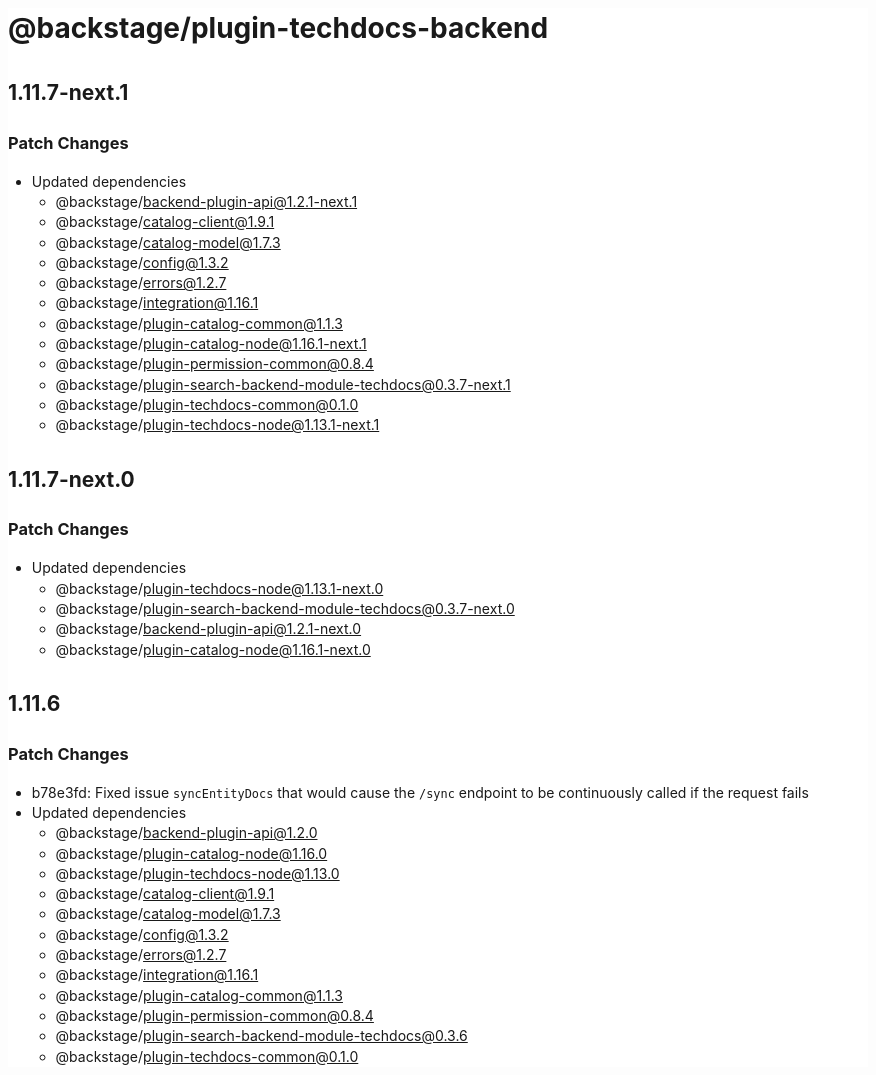 # @backstage/plugin-techdocs-backend

## 1.11.7-next.1

### Patch Changes

- Updated dependencies
  - @backstage/backend-plugin-api@1.2.1-next.1
  - @backstage/catalog-client@1.9.1
  - @backstage/catalog-model@1.7.3
  - @backstage/config@1.3.2
  - @backstage/errors@1.2.7
  - @backstage/integration@1.16.1
  - @backstage/plugin-catalog-common@1.1.3
  - @backstage/plugin-catalog-node@1.16.1-next.1
  - @backstage/plugin-permission-common@0.8.4
  - @backstage/plugin-search-backend-module-techdocs@0.3.7-next.1
  - @backstage/plugin-techdocs-common@0.1.0
  - @backstage/plugin-techdocs-node@1.13.1-next.1

## 1.11.7-next.0

### Patch Changes

- Updated dependencies
  - @backstage/plugin-techdocs-node@1.13.1-next.0
  - @backstage/plugin-search-backend-module-techdocs@0.3.7-next.0
  - @backstage/backend-plugin-api@1.2.1-next.0
  - @backstage/plugin-catalog-node@1.16.1-next.0

## 1.11.6

### Patch Changes

- b78e3fd: Fixed issue `syncEntityDocs` that would cause the `/sync` endpoint to be continuously called if the request fails
- Updated dependencies
  - @backstage/backend-plugin-api@1.2.0
  - @backstage/plugin-catalog-node@1.16.0
  - @backstage/plugin-techdocs-node@1.13.0
  - @backstage/catalog-client@1.9.1
  - @backstage/catalog-model@1.7.3
  - @backstage/config@1.3.2
  - @backstage/errors@1.2.7
  - @backstage/integration@1.16.1
  - @backstage/plugin-catalog-common@1.1.3
  - @backstage/plugin-permission-common@0.8.4
  - @backstage/plugin-search-backend-module-techdocs@0.3.6
  - @backstage/plugin-techdocs-common@0.1.0
